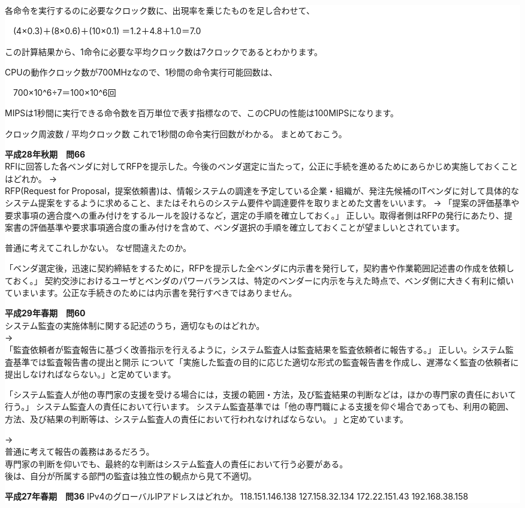 各命令を実行するのに必要なクロック数に、出現率を乗じたものを足し合わせて、

　(4×0.3)＋(8×0.6)＋(10×0.1)
＝1.2＋4.8＋1.0＝7.0

この計算結果から、1命令に必要な平均クロック数は7クロックであるとわかります。

CPUの動作クロック数が700MHzなので、1秒間の命令実行可能回数は、

　700×10^6÷7＝100×10^6回

MIPSは1秒間に実行できる命令数を百万単位で表す指標なので、このCPUの性能は100MIPSになります。

クロック周波数 / 平均クロック数
これで1秒間の命令実行回数がわかる。
まとめておこう。



**平成28年秋期　問66**  
RFIに回答した各ベンダに対してRFPを提示した。今後のベンダ選定に当たって，公正に手続を進めるためにあらかじめ実施しておくことはどれか。
→  
RFP(Request for Proposal，提案依頼書)は、情報システムの調達を予定している企業・組織が、発注先候補のITベンダに対して具体的なシステム提案をするように求めること、またはそれらのシステム要件や調達要件を取りまとめた文書をいいます。
→
「提案の評価基準や要求事項の適合度への重み付けをするルールを設けるなど，選定の手順を確立しておく。」
正しい。取得者側はRFPの発行にあたり、提案書の評価基準や要求事項適合度の重み付けを含めて、ベンダ選択の手順を確立しておくことが望ましいとされています。

普通に考えてこれしかない。
なぜ間違えたのか。  

「ベンダ選定後，迅速に契約締結をするために，RFPを提示した全ベンダに内示書を発行して，契約書や作業範囲記述書の作成を依頼しておく。」
契約交渉におけるユーザとベンダのパワーバランスは、特定のベンダーに内示を与えた時点で、ベンダ側に大きく有利に傾いていまいます。公正な手続きのためには内示書を発行すべきではありません。



**平成29年春期　問60**  
システム監査の実施体制に関する記述のうち，適切なものはどれか。  
→  
「監査依頼者が監査報告に基づく改善指示を行えるように，システム監査人は監査結果を監査依頼者に報告する。」
正しい。システム監査基準では監査報告書の提出と開示 について「実施した監査の目的に応じた適切な形式の監査報告書を作成し、遅滞なく監査の依頼者に提出しなければならない。」と定めています。

「システム監査人が他の専門家の支援を受ける場合には，支援の範囲・方法，及び監査結果の判断などは，ほかの専門家の責任において行う。」
システム監査人の責任において行います。
システム監査基準では「他の専門職による支援を仰ぐ場合であっても、利用の範囲、方法、及び結果の判断等は、システム監査人の責任において行われなければならない。 」と定めています。

→  
普通に考えて報告の義務はあるだろう。  
専門家の判断を仰いでも、最終的な判断はシステム監査人の責任において行う必要がある。  
後は、自分が所属する部門の監査は独立性の観点から見て不適切。  



**平成27年春期　問36**
IPv4のグローバルIPアドレスはどれか。
118.151.146.138
127.158.32.134
172.22.151.43
192.168.38.158
